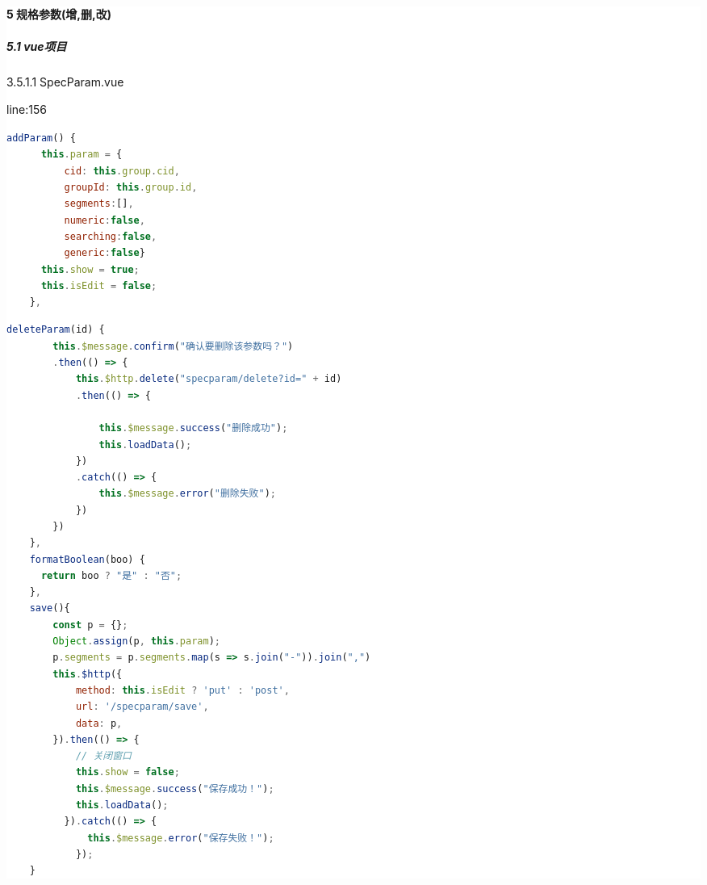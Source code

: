 #### 5 规格参数(增,删,改) 

##### 5.1 vue项目 

3.5.1.1 SpecParam.vue

line:156

```js
addParam() {
      this.param = {
          cid: this.group.cid,
          groupId: this.group.id,
          segments:[],
          numeric:false,
          searching:false,
          generic:false}
      this.show = true;
      this.isEdit = false;
    },
```

```js
deleteParam(id) {
        this.$message.confirm("确认要删除该参数吗？")
        .then(() => {
            this.$http.delete("specparam/delete?id=" + id)
            .then(() => {
              
                this.$message.success("删除成功");
                this.loadData();
            })
            .catch(() => {
                this.$message.error("删除失败");
            })
        })
    },
    formatBoolean(boo) {
      return boo ? "是" : "否";
    },
    save(){
        const p = {};
        Object.assign(p, this.param);
        p.segments = p.segments.map(s => s.join("-")).join(",")
        this.$http({
            method: this.isEdit ? 'put' : 'post',
            url: '/specparam/save',
            data: p,
        }).then(() => {
            // 关闭窗口
            this.show = false;
            this.$message.success("保存成功！");
            this.loadData();
          }).catch(() => {
              this.$message.error("保存失败！");
            });
    }
```
